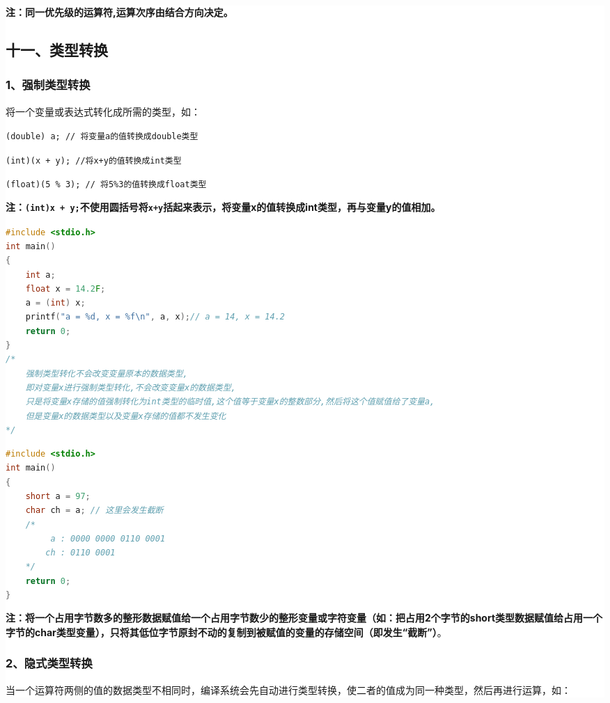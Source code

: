 **注：同一优先级的运算符,运算次序由结合方向决定。**

## 十一、类型转换

### 1、强制类型转换

将一个变量或表达式转化成所需的类型，如：

`(double) a; // 将变量a的值转换成double类型`

`(int)(x + y); //将x+y的值转换成int类型`

`(float)(5 % 3); // 将5%3的值转换成float类型`

**注：`(int)x + y;`不使用圆括号将`x+y`括起来表示，将变量x的值转换成int类型，再与变量y的值相加。**

```c
#include <stdio.h>
int main()
{
	int a;
	float x = 14.2F;
	a = (int) x;
	printf("a = %d, x = %f\n", a, x);// a = 14, x = 14.2
	return 0;
}
/*
	强制类型转化不会改变变量原本的数据类型,
	即对变量x进行强制类型转化,不会改变变量x的数据类型,
	只是将变量x存储的值强制转化为int类型的临时值,这个值等于变量x的整数部分,然后将这个值赋值给了变量a,
	但是变量x的数据类型以及变量x存储的值都不发生变化
*/
```

```c
#include <stdio.h>
int main()
{
	short a = 97;
	char ch = a; // 这里会发生截断
	/*
		 a : 0000 0000 0110 0001
		ch : 0110 0001
	*/
	return 0;
}
```

**注：将一个占用字节数多的整形数据赋值给一个占用字节数少的整形变量或字符变量（如：把占用2个字节的short类型数据赋值给占用一个字节的char类型变量），只将其低位字节原封不动的复制到被赋值的变量的存储空间（即发生“截断”）**。

### 2、隐式类型转换

当一个运算符两侧的值的数据类型不相同时，编译系统会先自动进行类型转换，使二者的值成为同一种类型，然后再进行运算，如：
